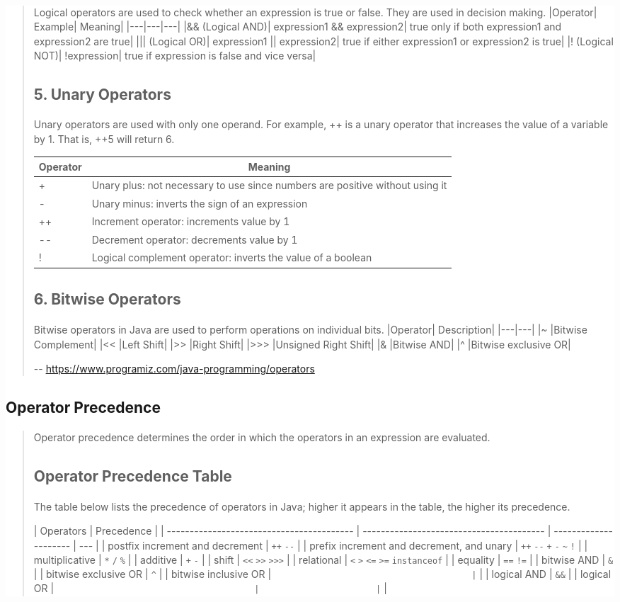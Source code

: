>
> Logical operators are used to check whether an expression is true or false. They are used in decision making.
> |Operator| Example| Meaning|
> |---|---|---|
> |&& (Logical AND)| expression1 && expression2| true only if both expression1 and expression2 are true|
> ||| (Logical OR)| expression1 || expression2| true if either expression1 or expression2 is true|
> |! (Logical NOT)| !expression| true if expression is false and vice versa|
>
> ## 5. Unary Operators
>
> Unary operators are used with only one operand. For example, ++ is a unary operator that increases the value of a variable by 1. That is, ++5 will return 6.
>
> | Operator | Meaning                                                                      |
> | -------- | ---------------------------------------------------------------------------- |
> | +        | Unary plus: not necessary to use since numbers are positive without using it |
> | -        | Unary minus: inverts the sign of an expression                               |
> | ++       | Increment operator: increments value by 1                                    |
> | --       | Decrement operator: decrements value by 1                                    |
> | !        | Logical complement operator: inverts the value of a boolean                  |
>
> ## 6. Bitwise Operators
>
> Bitwise operators in Java are used to perform operations on individual bits.
> |Operator| Description|
> |---|---|
> |~ |Bitwise Complement|
> |<< |Left Shift|
> |>> |Right Shift|
> |>>> |Unsigned Right Shift|
> |& |Bitwise AND|
> |^ |Bitwise exclusive OR|
>
> -- https://www.programiz.com/java-programming/operators

## Operator Precedence

> Operator precedence determines the order in which the operators in an expression are evaluated.
>
> ## Operator Precedence Table
>
> The table below lists the precedence of operators in Java; higher it appears in the table, the higher its precedence.
>
> | Operators                                 | Precedence                               |
> | ----------------------------------------- | ---------------------------------------- | --------------------- | --- |
> | postfix increment and decrement           | `++` `--`                                |
> | prefix increment and decrement, and unary | `++` `--` `+` `-` `~` `!`                |
> | multiplicative                            | `*` `/` `%`                              |
> | additive                                  | `+` `-`                                  |
> | shift                                     | `<<` `>>` `>>>`                          |
> | relational                                | `<` `>` `<=` `>=` `instanceof`           |
> | equality                                  | `==` `!=`                                |
> | bitwise AND                               | `&`                                      |
> | bitwise exclusive OR                      | `^`                                      |
> | bitwise inclusive OR                      | `                                        | `                     |
> | logical AND                               | `&&`                                     |
> | logical OR                                | `                                        |                       | `   |